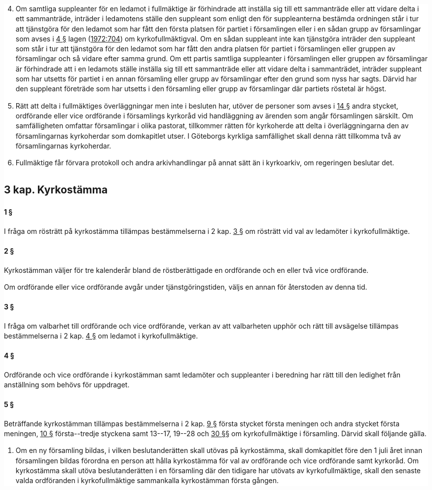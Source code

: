 4. Om samtliga suppleanter för en ledamot i fullmäktige är förhindrade att inställa sig till ett sammanträde eller att vidare delta i ett sammanträde, inträder i ledamotens ställe den suppleant som enligt den för suppleanterna bestämda ordningen står i tur att tjänstgöra för den ledamot som har fått den första platsen för partiet i församlingen eller i en sådan grupp av församlingar som avses i [4 §](#kap2.4) lagen ([1972:704](https://selex.se/eli/sfs/1972/704)) om kyrkofullmäktigval. Om en sådan suppleant inte kan tjänstgöra inträder den suppleant som står i tur att tjänstgöra för den ledamot som har fått den andra platsen för partiet i församlingen eller gruppen av församlingar och så vidare efter samma grund. Om ett partis samtliga suppleanter i församlingen eller gruppen av församlingar är förhindrade att i en ledamots ställe inställa sig till ett sammanträde eller att vidare delta i sammanträdet, inträder suppleant som har utsetts för partiet i en annan församling eller grupp av församlingar efter den grund som nyss har sagts. Därvid har den suppleant företräde som har utsetts i den församling eller grupp av församlingar där partiets röstetal är högst.

5. Rätt att delta i fullmäktiges överläggningar men inte i besluten har, utöver de personer som avses i [14 §](#kap2.14) andra stycket, ordförande eller vice ordförande i församlings kyrkoråd vid handläggning av ärenden som angår församlingen särskilt. Om samfälligheten omfattar församlingar i olika pastorat, tillkommer rätten för kyrkoherde att delta i överläggningarna den av församlingarnas kyrkoherdar som domkapitlet utser. I Göteborgs kyrkliga samfällighet skall denna rätt tillkomma två av församlingarnas kyrkoherdar.

6. Fullmäktige får förvara protokoll och andra arkivhandlingar på annat sätt än i kyrkoarkiv, om regeringen beslutar det.

## 3 kap. Kyrkostämma

#### 1 §

I fråga om rösträtt på kyrkostämma tillämpas bestämmelserna i 2 kap. [3 §](#kap2.3) om rösträtt vid val av ledamöter i kyrkofullmäktige.

#### 2 §

Kyrkostämman väljer för tre kalenderår bland de röstberättigade en ordförande och en eller två vice ordförande.

Om ordförande eller vice ordförande avgår under tjänstgöringstiden, väljs en annan för återstoden av denna tid.

#### 3 §

I fråga om valbarhet till ordförande och vice ordförande, verkan av att valbarheten upphör och rätt till avsägelse tillämpas bestämmelserna i 2 kap. [4 §](#kap2.4) om ledamot i kyrkofullmäktige.

#### 4 §

Ordförande och vice ordförande i kyrkostämman samt ledamöter och suppleanter i beredning har rätt till den ledighet från anställning som behövs för uppdraget.

#### 5 §

Beträffande kyrkostämman tillämpas bestämmelserna i 2 kap. [9 §](#kap2.9) första stycket första meningen och andra stycket första meningen, [10 §](#kap3.10) första--tredje styckena samt 13--17, 19--28 och [30 §](#kap3.30)§ om kyrkofullmäktige i församling. Därvid skall följande gälla.

1. Om en ny församling bildas, i vilken beslutanderätten skall utövas på kyrkostämma, skall domkapitlet före den 1 juli året innan församlingen bildas förordna en person att hålla kyrkostämma för val av ordförande och vice ordförande samt kyrkoråd. Om kyrkostämma skall utöva beslutanderätten i en församling där den tidigare har utövats av kyrkofullmäktige, skall den senaste valda ordföranden i kyrkofullmäktige sammankalla kyrkostämman första gången.
